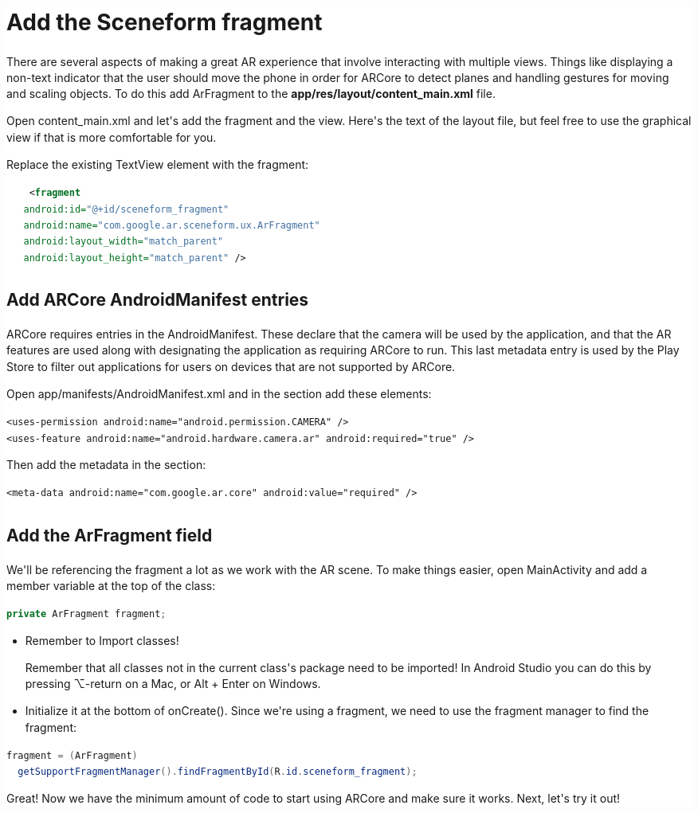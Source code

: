 # Add the Sceneform fragment

There are several aspects of making a great AR experience that involve interacting with multiple views. Things like displaying a non-text indicator that the user should move the phone in order for ARCore to detect planes and handling gestures for moving and scaling objects. To do this add ArFragment to the **app/res/layout/content_main.xml** file.

Open content_main.xml and let's add the fragment and the view. Here's the text of the layout file, but feel free to use the graphical view if that is more comfortable for you.

Replace the existing TextView element with the fragment:
```XML
    <fragment
   android:id="@+id/sceneform_fragment"
   android:name="com.google.ar.sceneform.ux.ArFragment"
   android:layout_width="match_parent"
   android:layout_height="match_parent" />
```

## Add ARCore AndroidManifest entries

ARCore requires entries in the AndroidManifest. These declare that the camera will be used by the application, and that the AR features are used along with designating the application as requiring ARCore to run. This last metadata entry is used by the Play Store to filter out applications for users on devices that are not supported by ARCore.

Open app/manifests/AndroidManifest.xml and in the <manifest> section add these elements:
```
<uses-permission android:name="android.permission.CAMERA" />
<uses-feature android:name="android.hardware.camera.ar" android:required="true" />
```
Then add the metadata in the <application> section:
```
<meta-data android:name="com.google.ar.core" android:value="required" />
```

## Add the ArFragment field

We'll be referencing the fragment a lot as we work with the AR scene. To make things easier, open MainActivity and add a member variable at the top of the class:
```Java
private ArFragment fragment;
```

-   Remember to Import classes!

    Remember that all classes not in the current class's package need to be imported!
    In Android Studio you can do this by pressing ⌥-return on a Mac, or Alt + Enter on Windows.

-   Initialize it at the bottom of onCreate(). Since we're using a fragment, we need to use the fragment manager to find the fragment:
```Java
fragment = (ArFragment)
  getSupportFragmentManager().findFragmentById(R.id.sceneform_fragment);
```
Great! Now we have the minimum amount of code to start using ARCore and make sure it works. Next, let's try it out!
